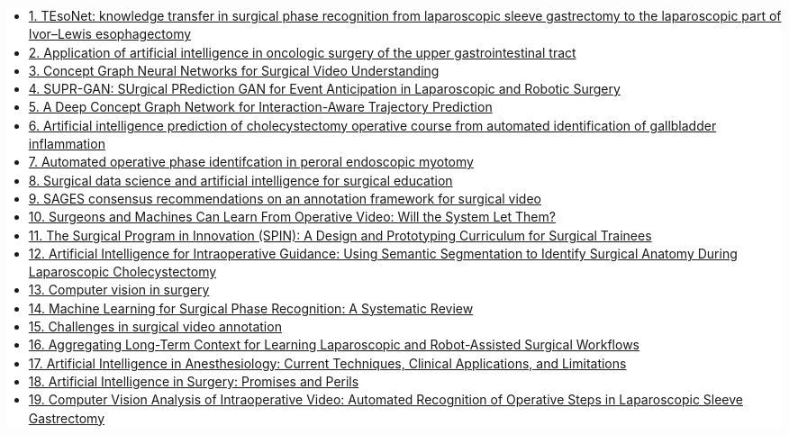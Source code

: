 




- [1. TEsoNet: knowledge transfer in surgical phase recognition from laparoscopic sleeve gastrectomy to the laparoscopic part of Ivor–Lewis esophagectomy](#1-tesonet-knowledge-transfer-in-surgical-phase-recognition-from-laparoscopic-sleeve-gastrectomy-to-the-laparoscopic-part-of-ivorlewis-esophagectomy)
- [2. Application of artificial intelligence in oncologic surgery of the upper gastrointestinal tract](#2-application-of-artificial-intelligence-in-oncologic-surgery-of-the-upper-gastrointestinal-tract)
- [3. Concept Graph Neural Networks for Surgical Video Understanding](#3-concept-graph-neural-networks-for-surgical-video-understanding)
- [4. SUPR-GAN: SUrgical PRediction GAN for Event Anticipation in Laparoscopic and Robotic Surgery](#4-supr-gan-surgical-prediction-gan-for-event-anticipation-in-laparoscopic-and-robotic-surgery)
- [5. A Deep Concept Graph Network for Interaction-Aware Trajectory Prediction](#5-a-deep-concept-graph-network-for-interaction-aware-trajectory-prediction)
- [6. Artificial intelligence prediction of cholecystectomy operative course from automated identification of gallbladder inflammation](#6-artificial-intelligence-prediction-of-cholecystectomy-operative-course-from-automated-identification-of-gallbladder-inflammation)
- [7. Automated operative phase identifcation in peroral endoscopic myotomy](#7-automated-operative-phase-identifcation-in-peroral-endoscopic-myotomy)
- [8. Surgical data science and artificial intelligence for surgical education](#8-surgical-data-science-and-artificial-intelligence-for-surgical-education)
- [9. SAGES consensus recommendations on an annotation framework for surgical video](#9-sages-consensus-recommendations-on-an-annotation-framework-for-surgical-video)
- [10. Surgeons and Machines Can Learn From Operative Video: Will the System Let Them?](#10-surgeons-and-machines-can-learn-from-operative-video-will-the-system-let-them)
- [11. The Surgical Program in Innovation (SPIN): A Design and Prototyping Curriculum for Surgical Trainees](#11-the-surgical-program-in-innovation-spin-a-design-and-prototyping-curriculum-for-surgical-trainees)
- [12. Artificial Intelligence for Intraoperative Guidance: Using Semantic Segmentation to Identify Surgical Anatomy During Laparoscopic Cholecystectomy](#12-artificial-intelligence-for-intraoperative-guidance-using-semantic-segmentation-to-identify-surgical-anatomy-during-laparoscopic-cholecystectomy)
- [13. Computer vision in surgery](#13-computer-vision-in-surgery)
- [14. Machine Learning for Surgical Phase Recognition: A Systematic Review](#14-machine-learning-for-surgical-phase-recognition-a-systematic-review)
- [15. Challenges in surgical video annotation](#15-challenges-in-surgical-video-annotation)
- [16. Aggregating Long-Term Context for Learning Laparoscopic and Robot-Assisted Surgical Workflows](#16-aggregating-long-term-context-for-learning-laparoscopic-and-robot-assisted-surgical-workflows)
- [17. Artificial Intelligence in Anesthesiology: Current Techniques, Clinical Applications, and Limitations](#17-artificial-intelligence-in-anesthesiology-current-techniques-clinical-applications-and-limitations)
- [18. Artificial Intelligence in Surgery: Promises and Perils](#18-artificial-intelligence-in-surgery-promises-and-perils)
- [19. Computer Vision Analysis of Intraoperative Video: Automated Recognition of Operative Steps in Laparoscopic Sleeve Gastrectomy](#19-computer-vision-analysis-of-intraoperative-video-automated-recognition-of-operative-steps-in-laparoscopic-sleeve-gastrectomy)



